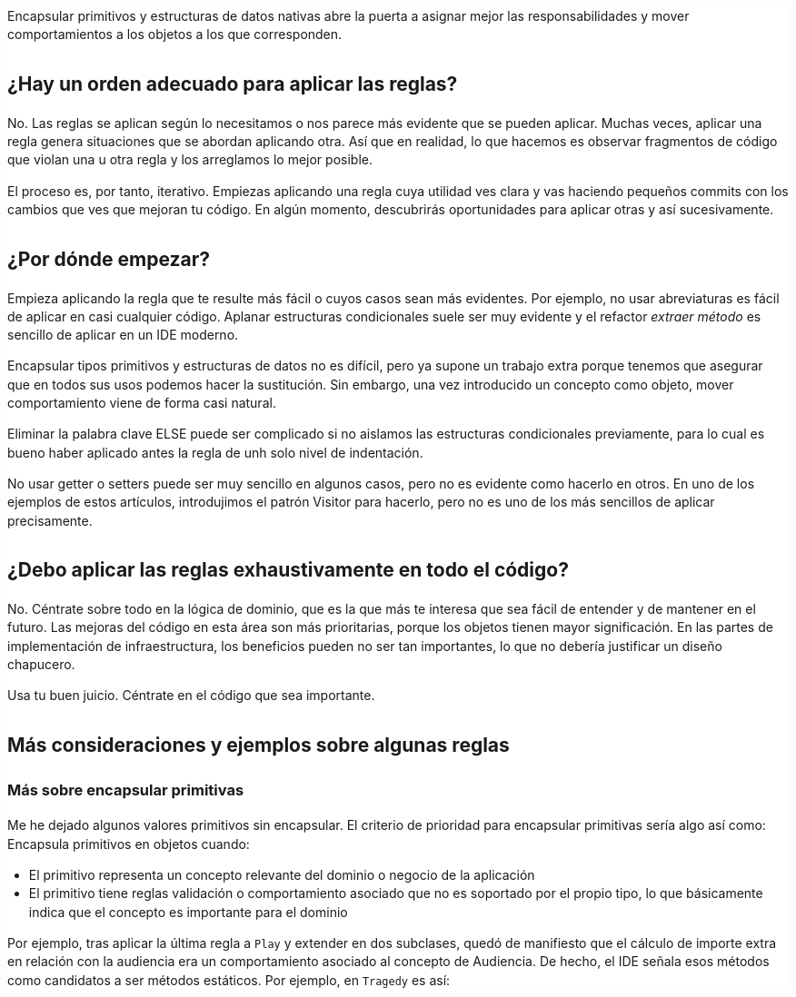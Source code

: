 Encapsular primitivos y estructuras de datos nativas abre la puerta a  asignar mejor las responsabilidades y mover comportamientos a los objetos a los que corresponden.

## ¿Hay un orden adecuado para aplicar las reglas?

No. Las reglas se aplican según lo necesitamos o nos parece más evidente que se pueden aplicar. Muchas veces, aplicar una regla genera situaciones que se abordan aplicando otra. Así que en realidad, lo que hacemos es observar fragmentos de código que violan una u otra regla y los arreglamos lo mejor posible.

El proceso es, por tanto, iterativo. Empiezas aplicando una regla cuya utilidad ves clara y vas haciendo pequeños commits con los cambios que ves que mejoran tu código. En algún momento, descubrirás oportunidades para aplicar otras y así sucesivamente.

## ¿Por dónde empezar?

Empieza aplicando la regla que te resulte más fácil o cuyos casos sean más evidentes. Por ejemplo, no usar abreviaturas es fácil de aplicar en casi cualquier código. Aplanar estructuras condicionales suele ser muy evidente y el refactor _extraer método_ es sencillo de aplicar en un IDE moderno.

Encapsular tipos primitivos y estructuras de datos no es difícil, pero ya supone un trabajo extra porque tenemos que asegurar que en todos sus usos podemos hacer la sustitución. Sin embargo, una vez introducido un concepto como objeto, mover comportamiento viene de forma casi natural.

Eliminar la palabra clave ELSE puede ser complicado si no aislamos las estructuras condicionales previamente, para lo cual es bueno haber aplicado antes la regla de unh solo nivel de indentación.

No usar getter o setters puede ser muy sencillo en algunos casos, pero no es evidente como hacerlo en otros. En uno de los ejemplos de estos artículos, introdujimos el patrón Visitor para hacerlo, pero no es uno de los más sencillos de aplicar precisamente.

## ¿Debo aplicar las reglas exhaustivamente en todo el código?

No. Céntrate sobre todo en la lógica de dominio, que es la que más te interesa que sea fácil de entender y de mantener en el futuro. Las mejoras del código en esta área son más prioritarias, porque los objetos tienen mayor significación. En las partes de implementación de infraestructura, los beneficios pueden no ser tan importantes, lo que no debería justificar un diseño chapucero.

Usa tu buen juicio. Céntrate en el código que sea importante.

## Más consideraciones y ejemplos sobre algunas reglas

### Más sobre encapsular primitivas

Me he dejado algunos valores primitivos sin encapsular. El criterio de prioridad para encapsular primitivas sería algo así como: Encapsula primitivos en objetos cuando:

* El primitivo representa un concepto relevante del dominio o negocio de la aplicación
* El primitivo tiene reglas validación o comportamiento asociado que no es soportado por el propio tipo, lo que básicamente indica que el concepto es importante para el dominio

Por ejemplo, tras aplicar la última regla a `Play` y extender en dos subclases, quedó de manifiesto que el cálculo de importe extra en relación con la audiencia era un comportamiento asociado al concepto de Audiencia. De hecho, el IDE señala esos métodos como candidatos a ser métodos estáticos. Por ejemplo, en `Tragedy` es así:
